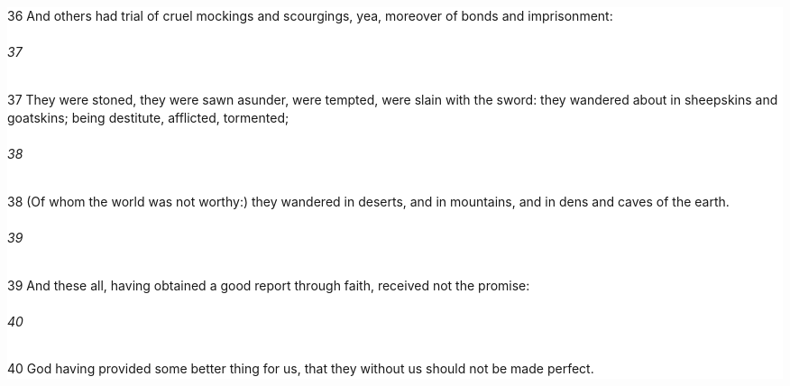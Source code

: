 36 And others had trial of cruel mockings and scourgings, yea, moreover of bonds and imprisonment:
###### 37
37 They were stoned, they were sawn asunder, were tempted, were slain with the sword: they wandered about in sheepskins and goatskins; being destitute, afflicted, tormented;
###### 38
38 (Of whom the world was not worthy:) they wandered in deserts, and in mountains, and in dens and caves of the earth.
###### 39
39 And these all, having obtained a good report through faith, received not the promise:
###### 40
40 God having provided some better thing for us, that they without us should not be made perfect.
